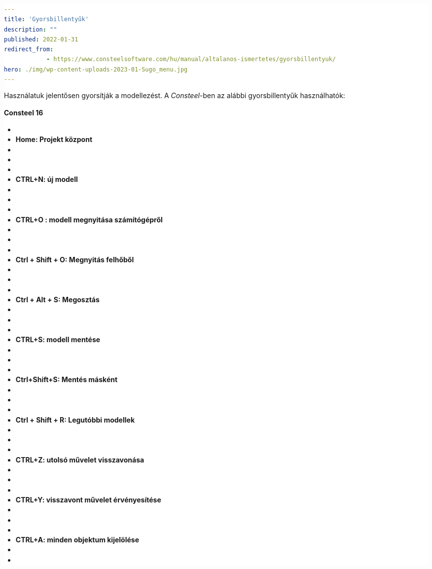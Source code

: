 ```yaml
---
title: 'Gyorsbillentyűk'
description: ""
published: 2022-01-31
redirect_from: 
            - https://www.consteelsoftware.com/hu/manual/altalanos-ismertetes/gyorsbillentyuk/
hero: ./img/wp-content-uploads-2023-01-Sugo_menu.jpg
---
```



Használatuk jelentősen gyorsítják a modellezést. A _Consteel_-ben az alábbi gyorsbillentyűk használhatók:





**Consteel 16**





- 
- **Home: Projekt központ**
- 
-
- 
- **CTRL+N: új modell**
- 
-
- 
- **CTRL+O : modell megnyitása számítógépről**
- 
-
- 
- **Ctrl + Shift + O: Megnyitás felhőből**
- 
-
- 
- **Ctrl + Alt + S: Megosztás**
- 
-
- 
- **CTRL+S: modell mentése**
- 
-
- 
- **Ctrl+Shift+S: Mentés másként**
- 
-
- 
- **Ctrl + Shift + R: Legutóbbi modellek**
- 
-
- 
- **CTRL+Z: utolsó művelet visszavonása**
- 
-
- 
- **CTRL+Y: visszavont művelet érvényesítése**
- 
-
- 
- **CTRL+A: minden objektum kijelölése**
- 
-